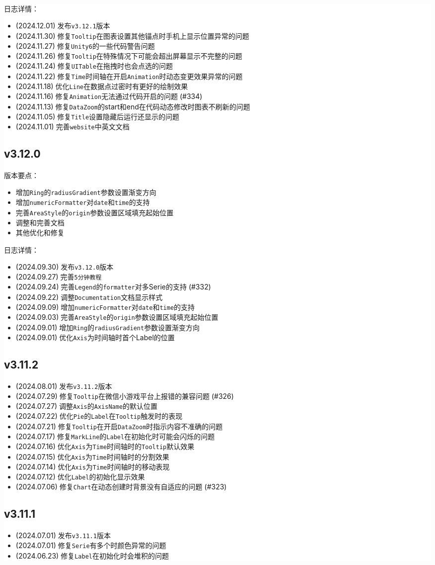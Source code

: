 日志详情：

* (2024.12.01) 发布`v3.12.1`版本
* (2024.11.30) 修复`Tooltip`在图表设置其他锚点时手机上显示位置异常的问题
* (2024.11.27) 修复`Unity6`的一些代码警告问题
* (2024.11.26) 修复`Tooltip`在特殊情况下可能会超出屏幕显示不完整的问题
* (2024.11.24) 修复`UITable`在拖拽时也会点选的问题
* (2024.11.22) 修复`Time`时间轴在开启`Animation`时动态变更效果异常的问题
* (2024.11.18) 优化`Line`在数据点过密时有更好的绘制效果
* (2024.11.16) 修复`Animation`无法通过代码开启的问题 (#334)
* (2024.11.13) 修复`DataZoom`的start和end在代码动态修改时图表不刷新的问题
* (2024.11.05) 修复`Title`设置隐藏后运行还显示的问题
* (2024.11.01) 完善`website`中英文文档

## v3.12.0

版本要点：

* 增加`Ring`的`radiusGradient`参数设置渐变方向
* 增加`numericFormatter`对`date`和`time`的支持
* 完善`AreaStyle`的`origin`参数设置区域填充起始位置
* 调整和完善文档
* 其他优化和修复

日志详情：

* (2024.09.30) 发布`v3.12.0`版本
* (2024.09.27) 完善`5分钟教程`
* (2024.09.24) 完善`Legend`的`formatter`对多Serie的支持 (#332)
* (2024.09.22) 调整`Documentation`文档显示样式
* (2024.09.09) 增加`numericFormatter`对`date`和`time`的支持
* (2024.09.03) 完善`AreaStyle`的`origin`参数设置区域填充起始位置
* (2024.09.01) 增加`Ring`的`radiusGradient`参数设置渐变方向
* (2024.09.01) 优化`Axis`为时间轴时首个Label的位置

## v3.11.2

* (2024.08.01) 发布`v3.11.2`版本
* (2024.07.29) 修复`Tooltip`在微信小游戏平台上报错的兼容问题 (#326)
* (2024.07.27) 调整`Axis`的`AxisName`的默认位置
* (2024.07.22) 优化`Pie`的`Label`在`Tooltip`触发时的表现
* (2024.07.21) 修复`Tooltip`在开启`DataZoom`时指示内容不准确的问题
* (2024.07.17) 修复`MarkLine`的`Label`在初始化时可能会闪烁的问题
* (2024.07.16) 优化`Axis`为`Time`时间轴时的`Tooltip`默认效果
* (2024.07.15) 优化`Axis`为`Time`时间轴时的分割效果
* (2024.07.14) 优化`Axis`为`Time`时间轴时的移动表现
* (2024.07.12) 优化`Label`的初始化显示效果
* (2024.07.06) 修复`Chart`在动态创建时背景没有自适应的问题 (#323)

## v3.11.1

* (2024.07.01) 发布`v3.11.1`版本
* (2024.07.01) 修复`Serie`有多个时颜色异常的问题
* (2024.06.23) 修复`Label`在初始化时会堆积的问题
